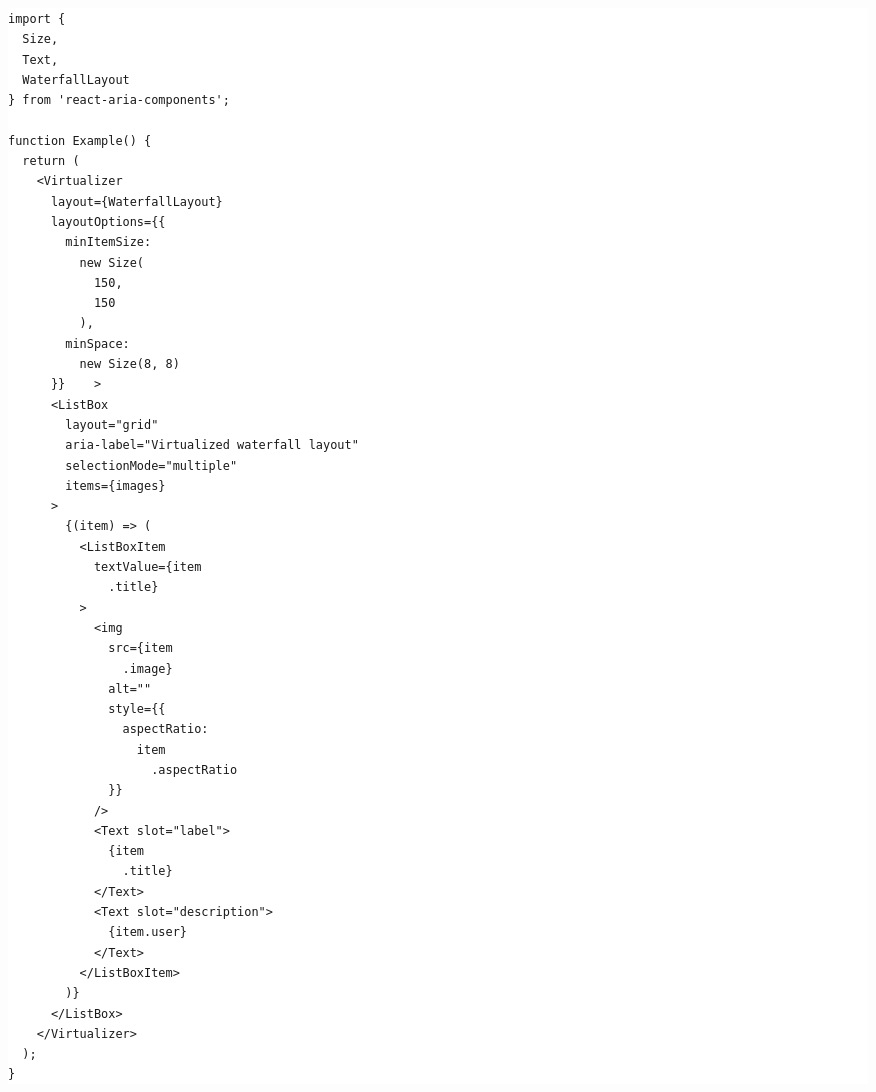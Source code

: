 ```
import {
  Size,
  Text,
  WaterfallLayout
} from 'react-aria-components';

function Example() {
  return (
    <Virtualizer
      layout={WaterfallLayout}
      layoutOptions={{
        minItemSize:
          new Size(
            150,
            150
          ),
        minSpace:
          new Size(8, 8)
      }}    >
      <ListBox
        layout="grid"
        aria-label="Virtualized waterfall layout"
        selectionMode="multiple"
        items={images}
      >
        {(item) => (
          <ListBoxItem
            textValue={item
              .title}
          >
            <img
              src={item
                .image}
              alt=""
              style={{
                aspectRatio:
                  item
                    .aspectRatio
              }}
            />
            <Text slot="label">
              {item
                .title}
            </Text>
            <Text slot="description">
              {item.user}
            </Text>
          </ListBoxItem>
        )}
      </ListBox>
    </Virtualizer>
  );
}
```
